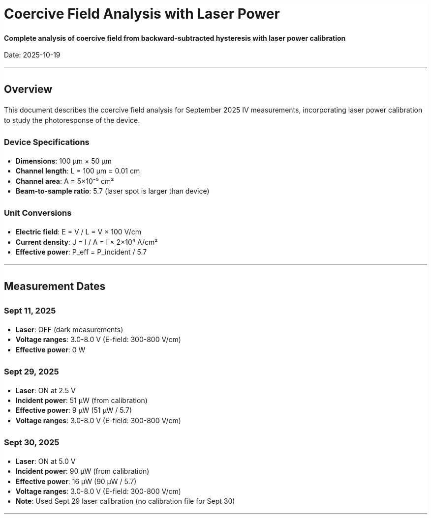 # Coercive Field Analysis with Laser Power

**Complete analysis of coercive field from backward-subtracted hysteresis with laser power calibration**

Date: 2025-10-19

---

## Overview

This document describes the coercive field analysis for September 2025 IV measurements, incorporating laser power calibration to study the photoresponse of the device.

### Device Specifications
- **Dimensions**: 100 μm × 50 μm
- **Channel length**: L = 100 μm = 0.01 cm
- **Channel area**: A = 5×10⁻⁵ cm²
- **Beam-to-sample ratio**: 5.7 (laser spot is larger than device)

### Unit Conversions
- **Electric field**: E = V / L = V × 100 V/cm
- **Current density**: J = I / A = I × 2×10⁴ A/cm²
- **Effective power**: P_eff = P_incident / 5.7

---

## Measurement Dates

### Sept 11, 2025
- **Laser**: OFF (dark measurements)
- **Voltage ranges**: 3.0-8.0 V (E-field: 300-800 V/cm)
- **Effective power**: 0 W

### Sept 29, 2025
- **Laser**: ON at 2.5 V
- **Incident power**: 51 μW (from calibration)
- **Effective power**: 9 μW (51 μW / 5.7)
- **Voltage ranges**: 3.0-8.0 V (E-field: 300-800 V/cm)

### Sept 30, 2025
- **Laser**: ON at 5.0 V
- **Incident power**: 90 μW (from calibration)
- **Effective power**: 16 μW (90 μW / 5.7)
- **Voltage ranges**: 3.0-8.0 V (E-field: 300-800 V/cm)
- **Note**: Used Sept 29 laser calibration (no calibration file for Sept 30)

---
